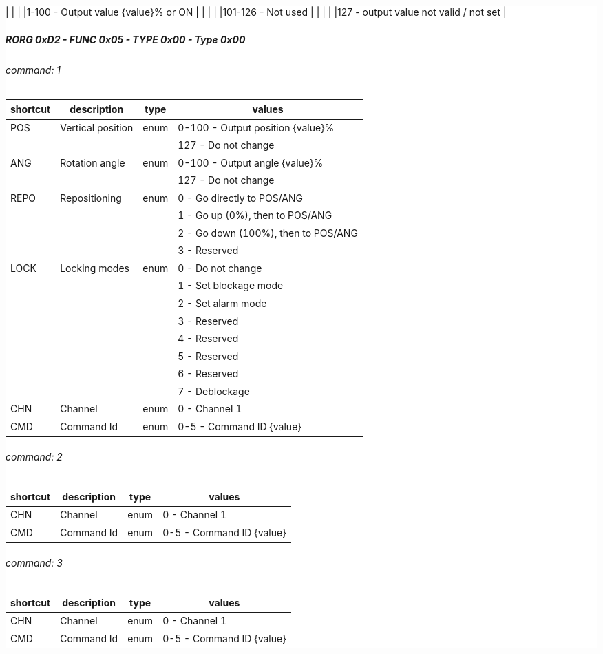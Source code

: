 |        |                                                  |        |1-100 - Output value {value}% or ON                                   |
|        |                                                  |        |101-126 - Not used                                                    |
|        |                                                  |        |127 - output value not valid / not set                                |



##### RORG 0xD2 - FUNC 0x05 - TYPE 0x00 - Type 0x00

###### command: 1
|shortcut|description                                       |type    |values                                                                |
|--------|--------------------------------------------------|--------|----                                                                  |
|POS     |Vertical position                                 |enum    |0-100 - Output position {value}%                                      |
|        |                                                  |        |127 - Do not change                                                   |
|ANG     |Rotation angle                                    |enum    |0-100 - Output angle {value}%                                         |
|        |                                                  |        |127 - Do not change                                                   |
|REPO    |Repositioning                                     |enum    |0 - Go directly to POS/ANG                                            |
|        |                                                  |        |1 - Go up (0%), then to POS/ANG                                       |
|        |                                                  |        |2 - Go down (100%), then to POS/ANG                                   |
|        |                                                  |        |3 - Reserved                                                          |
|LOCK    |Locking modes                                     |enum    |0 - Do not change                                                     |
|        |                                                  |        |1 - Set blockage mode                                                 |
|        |                                                  |        |2 - Set alarm mode                                                    |
|        |                                                  |        |3 - Reserved                                                          |
|        |                                                  |        |4 - Reserved                                                          |
|        |                                                  |        |5 - Reserved                                                          |
|        |                                                  |        |6 - Reserved                                                          |
|        |                                                  |        |7 - Deblockage                                                        |
|CHN     |Channel                                           |enum    |0 - Channel 1                                                         |
|CMD     |Command Id                                        |enum    |0-5 - Command ID {value}                                              |

###### command: 2
|shortcut|description                                       |type    |values                                                                |
|--------|--------------------------------------------------|--------|----                                                                  |
|CHN     |Channel                                           |enum    |0 - Channel 1                                                         |
|CMD     |Command Id                                        |enum    |0-5 - Command ID {value}                                              |

###### command: 3
|shortcut|description                                       |type    |values                                                                |
|--------|--------------------------------------------------|--------|----                                                                  |
|CHN     |Channel                                           |enum    |0 - Channel 1                                                         |
|CMD     |Command Id                                        |enum    |0-5 - Command ID {value}                                              |

